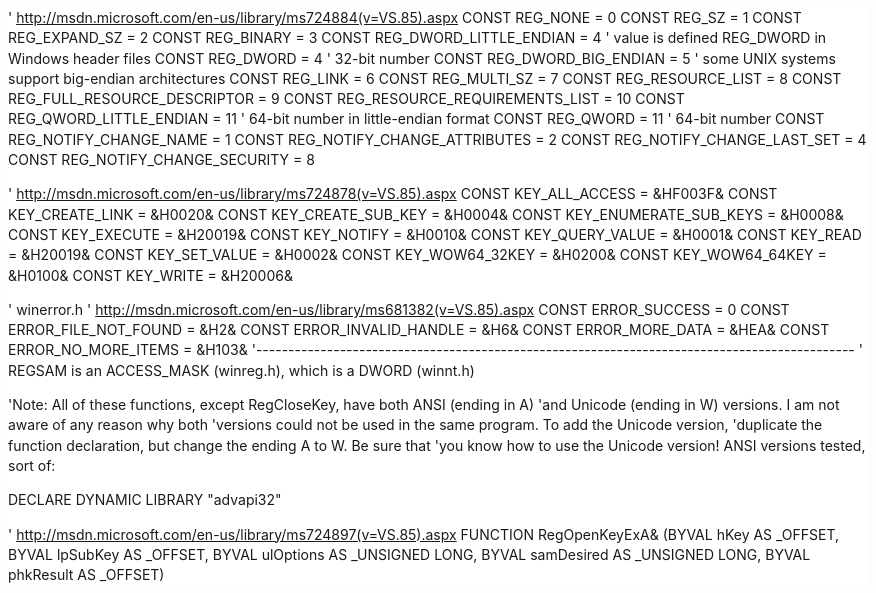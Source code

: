 ' http://msdn.microsoft.com/en-us/library/ms724884(v=VS.85).aspx
CONST REG_NONE = 0
CONST REG_SZ = 1
CONST REG_EXPAND_SZ = 2
CONST REG_BINARY = 3
CONST REG_DWORD_LITTLE_ENDIAN = 4  '   value is defined REG_DWORD in Windows header files
CONST REG_DWORD = 4 '                  32-bit number
CONST REG_DWORD_BIG_ENDIAN = 5 '       some UNIX systems support big-endian architectures
CONST REG_LINK = 6
CONST REG_MULTI_SZ = 7
CONST REG_RESOURCE_LIST = 8
CONST REG_FULL_RESOURCE_DESCRIPTOR = 9
CONST REG_RESOURCE_REQUIREMENTS_LIST = 10
CONST REG_QWORD_LITTLE_ENDIAN = 11  '  64-bit number in little-endian format
CONST REG_QWORD = 11 '                 64-bit number
CONST REG_NOTIFY_CHANGE_NAME = 1
CONST REG_NOTIFY_CHANGE_ATTRIBUTES = 2
CONST REG_NOTIFY_CHANGE_LAST_SET = 4
CONST REG_NOTIFY_CHANGE_SECURITY = 8

' http://msdn.microsoft.com/en-us/library/ms724878(v=VS.85).aspx
CONST KEY_ALL_ACCESS = &HF003F&
CONST KEY_CREATE_LINK = &H0020&
CONST KEY_CREATE_SUB_KEY = &H0004&
CONST KEY_ENUMERATE_SUB_KEYS = &H0008&
CONST KEY_EXECUTE = &H20019&
CONST KEY_NOTIFY = &H0010&
CONST KEY_QUERY_VALUE = &H0001&
CONST KEY_READ = &H20019&
CONST KEY_SET_VALUE = &H0002&
CONST KEY_WOW64_32KEY = &H0200&
CONST KEY_WOW64_64KEY = &H0100&
CONST KEY_WRITE = &H20006&

' winerror.h
' http://msdn.microsoft.com/en-us/library/ms681382(v=VS.85).aspx
CONST ERROR_SUCCESS = 0
CONST ERROR_FILE_NOT_FOUND = &H2&
CONST ERROR_INVALID_HANDLE = &H6&
CONST ERROR_MORE_DATA = &HEA&
CONST ERROR_NO_MORE_ITEMS = &H103&
'---------------------------------------------------------------------------------------------
' REGSAM is an ACCESS_MASK (winreg.h), which is a DWORD (winnt.h)

'Note: All of these functions, except RegCloseKey, have both ANSI (ending in A)
'and Unicode (ending in W) versions. I am not aware of any reason why both
'versions could not be used in the same program. To add the Unicode version,
'duplicate the function declaration, but change the ending A to W. Be sure that
'you know how to use the Unicode version! ANSI versions tested, sort of:

DECLARE DYNAMIC LIBRARY "advapi32"

' http://msdn.microsoft.com/en-us/library/ms724897(v=VS.85).aspx
FUNCTION RegOpenKeyExA& (BYVAL hKey AS _OFFSET, BYVAL lpSubKey AS _OFFSET, BYVAL ulOptions AS _UNSIGNED LONG, BYVAL samDesired AS _UNSIGNED LONG, BYVAL phkResult AS _OFFSET)
